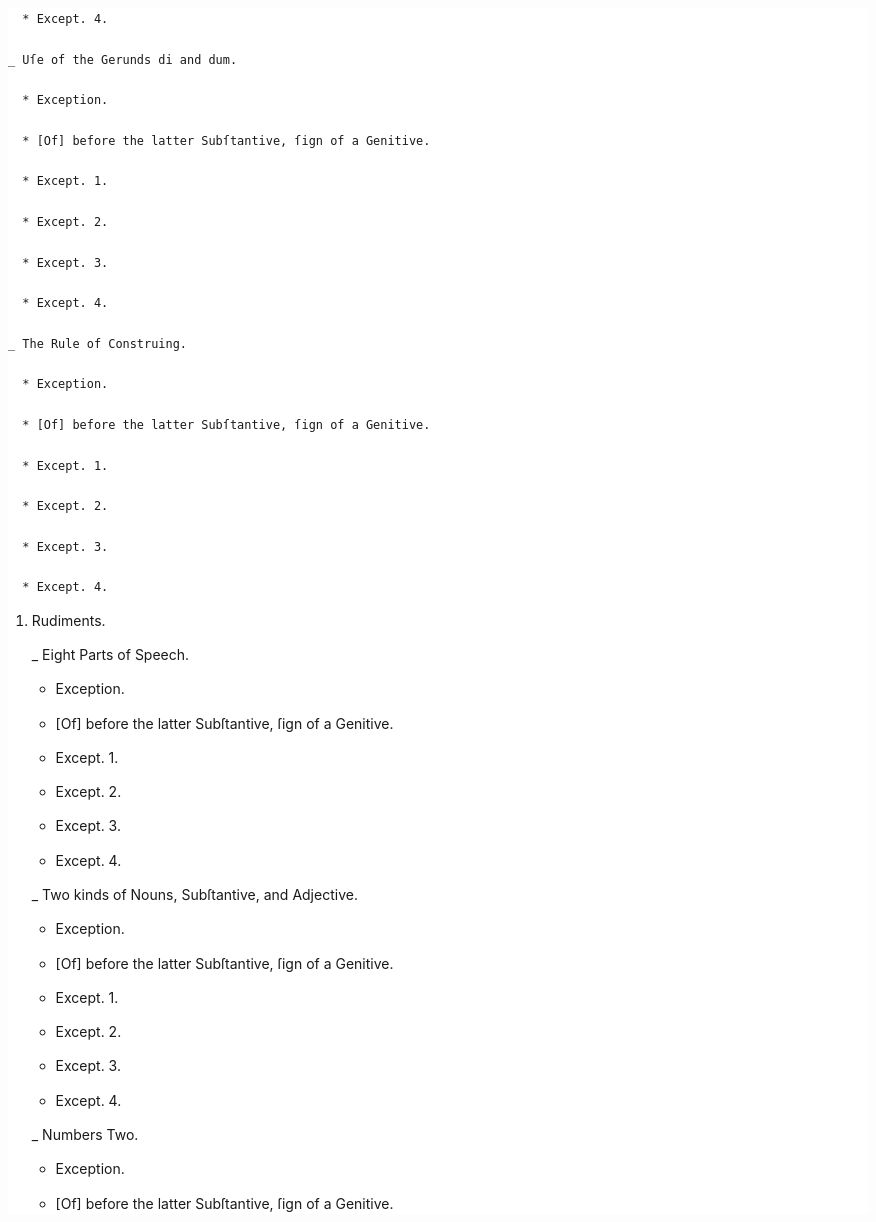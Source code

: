       * Except. 4.

    _ Uſe of the Gerunds di and dum.

      * Exception.

      * [Of] before the latter Subſtantive, ſign of a Genitive.

      * Except. 1.

      * Except. 2.

      * Except. 3.

      * Except. 4.

    _ The Rule of Construing.

      * Exception.

      * [Of] before the latter Subſtantive, ſign of a Genitive.

      * Except. 1.

      * Except. 2.

      * Except. 3.

      * Except. 4.

1. Rudiments.

    _ Eight Parts of Speech.

      * Exception.

      * [Of] before the latter Subſtantive, ſign of a Genitive.

      * Except. 1.

      * Except. 2.

      * Except. 3.

      * Except. 4.

    _ Two kinds of Nouns, Subſtantive, and Adjective.

      * Exception.

      * [Of] before the latter Subſtantive, ſign of a Genitive.

      * Except. 1.

      * Except. 2.

      * Except. 3.

      * Except. 4.

    _ Numbers Two.

      * Exception.

      * [Of] before the latter Subſtantive, ſign of a Genitive.
